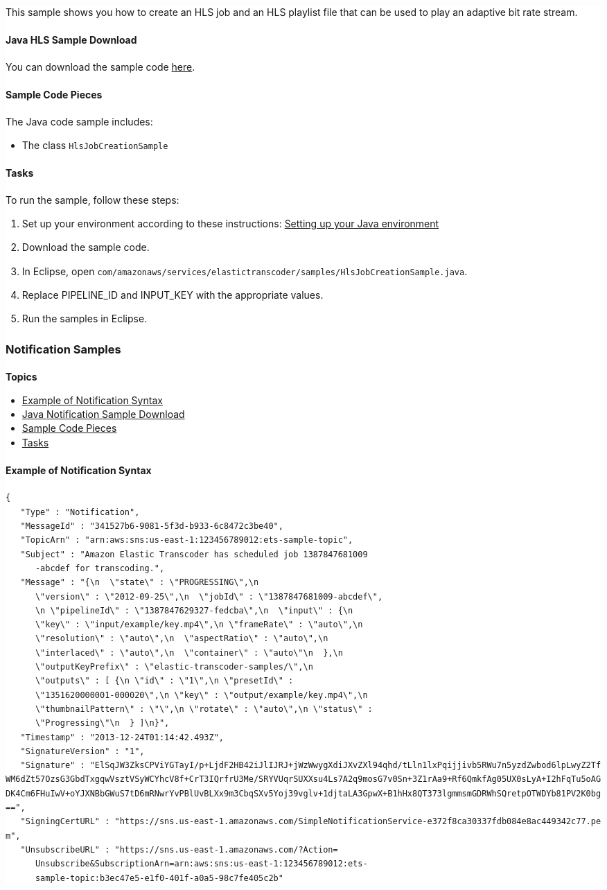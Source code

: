 This sample shows you how to create an HLS job and an HLS playlist file that can be used to play an adaptive bit rate stream\.

#### Java HLS Sample Download<a name="java-hls-link"></a>

You can download the sample code [here](https://s3.amazonaws.com/codesamples/ets/latest/javasamples.zip)\. 

#### Sample Code Pieces<a name="java-hls-list"></a>

The Java code sample includes: 
+ The class `HlsJobCreationSample`

#### Tasks<a name="java-hls-tasklist"></a>

To run the sample, follow these steps:

1. Set up your environment according to these instructions: [Setting up your Java environment](#env-java)

1. Download the sample code\.

1. In Eclipse, open `com/amazonaws/services/elastictranscoder/samples/HlsJobCreationSample.java`\.

1. Replace PIPELINE\_ID and INPUT\_KEY with the appropriate values\.

1. Run the samples in Eclipse\.

### Notification Samples<a name="java-notifications"></a>

**Topics**
+ [Example of Notification Syntax](#java-notification-example)
+ [Java Notification Sample Download](#java-link)
+ [Sample Code Pieces](#java-list)
+ [Tasks](#java-tasklist)

#### Example of Notification Syntax<a name="java-notification-example"></a>

```
{
   "Type" : "Notification",
   "MessageId" : "341527b6-9081-5f3d-b933-6c8472c3be40",
   "TopicArn" : "arn:aws:sns:us-east-1:123456789012:ets-sample-topic",
   "Subject" : "Amazon Elastic Transcoder has scheduled job 1387847681009
      -abcdef for transcoding.",
   "Message" : "{\n  \"state\" : \"PROGRESSING\",\n
      \"version\" : \"2012-09-25\",\n  \"jobId\" : \"1387847681009-abcdef\",
      \n \"pipelineId\" : \"1387847629327-fedcba\",\n  \"input\" : {\n
      \"key\" : \"input/example/key.mp4\",\n \"frameRate\" : \"auto\",\n
      \"resolution\" : \"auto\",\n  \"aspectRatio\" : \"auto\",\n
      \"interlaced\" : \"auto\",\n  \"container\" : \"auto\"\n  },\n
      \"outputKeyPrefix\" : \"elastic-transcoder-samples/\",\n
      \"outputs\" : [ {\n \"id\" : \"1\",\n \"presetId\" :
      \"1351620000001-000020\",\n \"key\" : \"output/example/key.mp4\",\n
      \"thumbnailPattern\" : \"\",\n \"rotate\" : \"auto\",\n \"status\" :
      \"Progressing\"\n  } ]\n}",
   "Timestamp" : "2013-12-24T01:14:42.493Z",
   "SignatureVersion" : "1",
   "Signature" : "ElSqJW3ZksCPViYGTayI/p+LjdF2HB42iJlIJRJ+jWzWwygXdiJXvZXl94qhd/tLln1lxPqijjivb5RWu7n5yzdZwbod6lpLwyZ2TfWM6dZt57OzsG3GbdTxgqwVsztVSyWCYhcV8f+CrT3IQrfrU3Me/SRYVUqrSUXXsu4Ls7A2q9mosG7v0Sn+3Z1rAa9+Rf6QmkfAg05UX0sLyA+I2hFqTu5oAGDK4Cm6FHuIwV+oYJXNBbGWuS7tD6mRNwrYvPBlUvBLXx9m3CbqSXv5Yoj39vglv+1djtaLA3GpwX+B1hHx8QT373lgmmsmGDRWhSQretpOTWDYb81PV2K0bg==",
   "SigningCertURL" : "https://sns.us-east-1.amazonaws.com/SimpleNotificationService-e372f8ca30337fdb084e8ac449342c77.pem",
   "UnsubscribeURL" : "https://sns.us-east-1.amazonaws.com/?Action=
      Unsubscribe&SubscriptionArn=arn:aws:sns:us-east-1:123456789012:ets-
      sample-topic:b3ec47e5-e1f0-401f-a0a5-98c7fe405c2b"
```